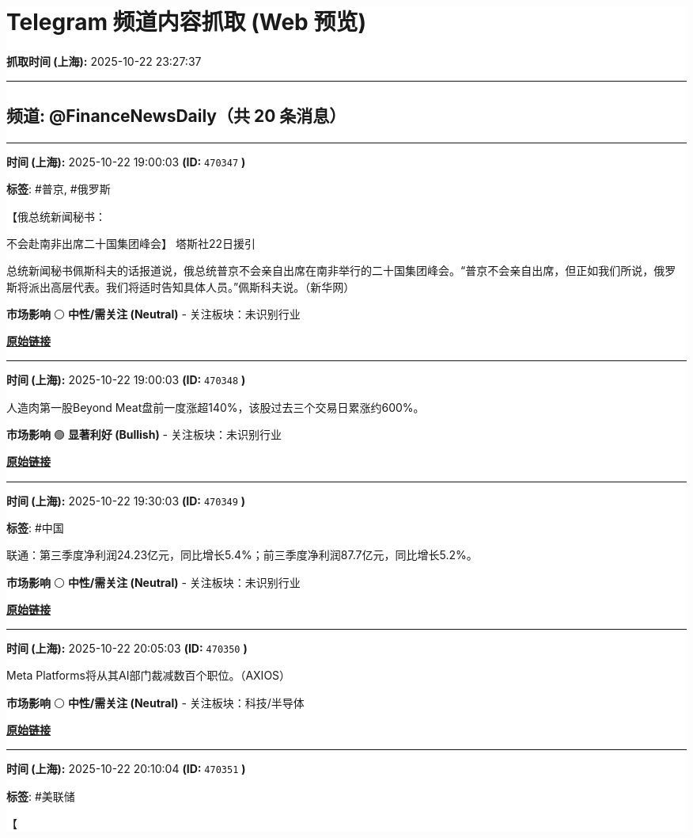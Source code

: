 # Telegram 频道内容抓取 (Web 预览)

**抓取时间 (上海):** 2025-10-22 23:27:37

---
## 频道: @FinanceNewsDaily（共 20 条消息）

---
**时间 (上海):** 2025-10-22 19:00:03 **(ID:** `470347` **)**

**标签**: #普京, #俄罗斯

【俄总统新闻秘书：

不会赴南非出席二十国集团峰会】
塔斯社22日援引

总统新闻秘书佩斯科夫的话报道说，俄总统普京不会亲自出席在南非举行的二十国集团峰会。“普京不会亲自出席，但正如我们所说，俄罗斯将派出高层代表。我们将适时告知具体人员。”佩斯科夫说。（新华网）

**市场影响** ⚪ **中性/需关注 (Neutral)** - 关注板块：未识别行业

**[原始链接](https://t.me/FinanceNewsDaily/470347)**

---
**时间 (上海):** 2025-10-22 19:00:03 **(ID:** `470348` **)**

人造肉第一股Beyond Meat盘前一度涨超140%，该股过去三个交易日累涨约600%。

**市场影响** 🟢 **显著利好 (Bullish)** - 关注板块：未识别行业

**[原始链接](https://t.me/FinanceNewsDaily/470348)**

---
**时间 (上海):** 2025-10-22 19:30:03 **(ID:** `470349` **)**

**标签**: #中国

联通：第三季度净利润24.23亿元，同比增长5.4%；前三季度净利润87.7亿元，同比增长5.2%。

**市场影响** ⚪ **中性/需关注 (Neutral)** - 关注板块：未识别行业

**[原始链接](https://t.me/FinanceNewsDaily/470349)**

---
**时间 (上海):** 2025-10-22 20:05:03 **(ID:** `470350` **)**

Meta Platforms将从其AI部门裁减数百个职位。（AXIOS）

**市场影响** ⚪ **中性/需关注 (Neutral)** - 关注板块：科技/半导体

**[原始链接](https://t.me/FinanceNewsDaily/470350)**

---
**时间 (上海):** 2025-10-22 20:10:04 **(ID:** `470351` **)**

**标签**: #美联储

【
